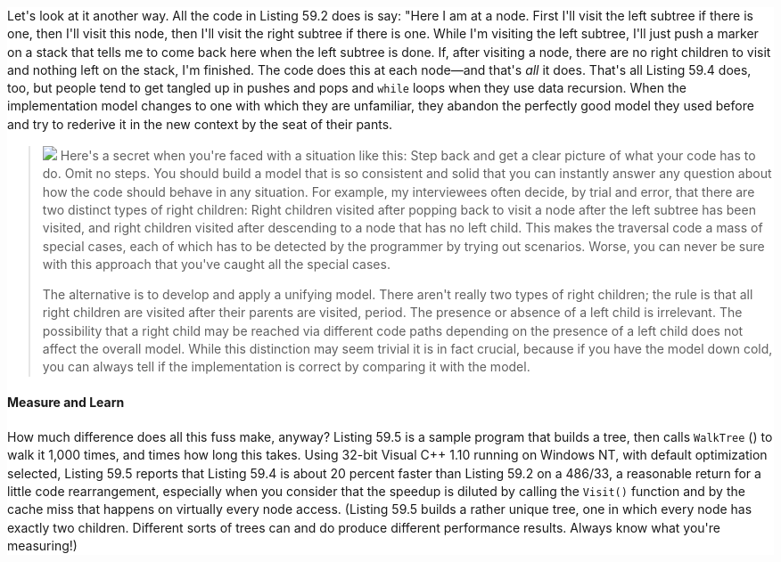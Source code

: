 Let's look at it another way. All the code in Listing 59.2 does is say:
"Here I am at a node. First I'll visit the left subtree if there is one,
then I'll visit this node, then I'll visit the right subtree if there is
one. While I'm visiting the left subtree, I'll just push a marker on a
stack that tells me to come back here when the left subtree is done. If,
after visiting a node, there are no right children to visit and nothing
left on the stack, I'm finished. The code does this at each node—and
that's *all* it does. That's all Listing 59.4 does, too, but people tend
to get tangled up in pushes and pops and `while` loops when they use
data recursion. When the implementation model changes to one with which
they are unfamiliar, they abandon the perfectly good model they used
before and try to rederive it in the new context by the seat of their
pants.

> ![](../images/i.jpg)
> Here's a secret when you're faced with a situation like this: Step back
> and get a clear picture of what your code has to do. Omit no steps. You
> should build a model that is so consistent and solid that you can
> instantly answer any question about how the code should behave in any
> situation. For example, my interviewees often decide, by trial and
> error, that there are two distinct types of right children: Right
> children visited after popping back to visit a node after the left
> subtree has been visited, and right children visited after descending to
> a node that has no left child. This makes the traversal code a mass of
> special cases, each of which has to be detected by the programmer by
> trying out scenarios. Worse, you can never be sure with this approach
> that you've caught all the special cases.
>
> The alternative is to develop and apply a unifying model. There aren't
> really two types of right children; the rule is that all right children
> are visited after their parents are visited, period. The presence or
> absence of a left child is irrelevant. The possibility that a right
> child may be reached via different code paths depending on the presence
> of a left child does not affect the overall model. While this
> distinction may seem trivial it is in fact crucial, because if you have
> the model down cold, you can always tell if the implementation is
> correct by comparing it with the model.

#### Measure and Learn

How much difference does all this fuss make, anyway? Listing 59.5 is a
sample program that builds a tree, then calls `WalkTree` () to walk it
1,000 times, and times how long this takes. Using 32-bit Visual C++ 1.10
running on Windows NT, with default optimization selected, Listing 59.5
reports that Listing 59.4 is about 20 percent faster than Listing 59.2
on a 486/33, a reasonable return for a little code rearrangement,
especially when you consider that the speedup is diluted by calling the
`Visit()` function and by the cache miss that happens on virtually
every node access. (Listing 59.5 builds a rather unique tree, one in
which every node has exactly two children. Different sorts of trees can
and do produce different performance results. Always know what you're
measuring!)
